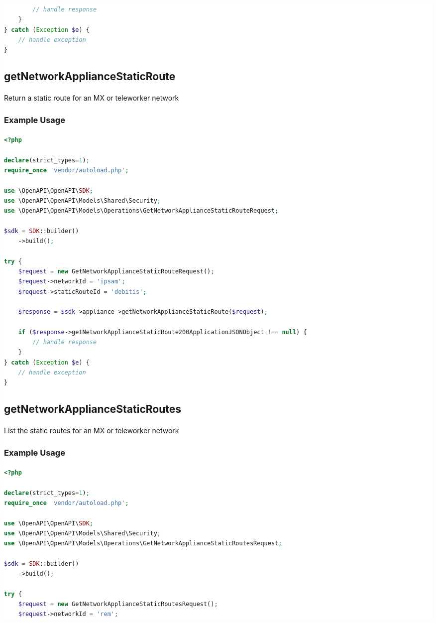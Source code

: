 ```php
        // handle response
    }
} catch (Exception $e) {
    // handle exception
}
```

## getNetworkApplianceStaticRoute

Return a static route for an MX or teleworker network

### Example Usage

```php
<?php

declare(strict_types=1);
require_once 'vendor/autoload.php';

use \OpenAPI\OpenAPI\SDK;
use \OpenAPI\OpenAPI\Models\Shared\Security;
use \OpenAPI\OpenAPI\Models\Operations\GetNetworkApplianceStaticRouteRequest;

$sdk = SDK::builder()
    ->build();

try {
    $request = new GetNetworkApplianceStaticRouteRequest();
    $request->networkId = 'ipsam';
    $request->staticRouteId = 'debitis';

    $response = $sdk->appliance->getNetworkApplianceStaticRoute($request);

    if ($response->getNetworkApplianceStaticRoute200ApplicationJSONObject !== null) {
        // handle response
    }
} catch (Exception $e) {
    // handle exception
}
```

## getNetworkApplianceStaticRoutes

List the static routes for an MX or teleworker network

### Example Usage

```php
<?php

declare(strict_types=1);
require_once 'vendor/autoload.php';

use \OpenAPI\OpenAPI\SDK;
use \OpenAPI\OpenAPI\Models\Shared\Security;
use \OpenAPI\OpenAPI\Models\Operations\GetNetworkApplianceStaticRoutesRequest;

$sdk = SDK::builder()
    ->build();

try {
    $request = new GetNetworkApplianceStaticRoutesRequest();
    $request->networkId = 'rem';

```